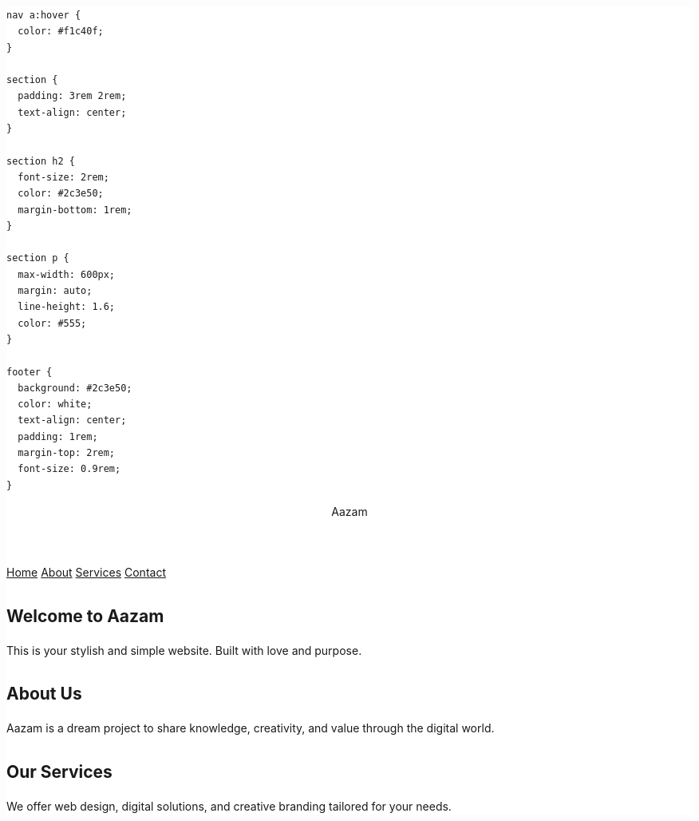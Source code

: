     nav a:hover {
      color: #f1c40f;
    }

    section {
      padding: 3rem 2rem;
      text-align: center;
    }

    section h2 {
      font-size: 2rem;
      color: #2c3e50;
      margin-bottom: 1rem;
    }

    section p {
      max-width: 600px;
      margin: auto;
      line-height: 1.6;
      color: #555;
    }

    footer {
      background: #2c3e50;
      color: white;
      text-align: center;
      padding: 1rem;
      margin-top: 2rem;
      font-size: 0.9rem;
    }
  </style>
</head>
<body>

  <header>Aazam</header>

  <nav>
    <a href="#home">Home</a>
    <a href="#about">About</a>
    <a href="#services">Services</a>
    <a href="#contact">Contact</a>
  </nav>

  <section id="home">
    <h2>Welcome to Aazam</h2>
    <p>This is your stylish and simple website. Built with love and purpose.</p>
  </section>

  <section id="about">
    <h2>About Us</h2>
    <p>Aazam is a dream project to share knowledge, creativity, and value through the digital world.</p>
  </section>

  <section id="services">
    <h2>Our Services</h2>
    <p>We offer web design, digital solutions, and creative branding tailored for your needs.</p>
  </section>
